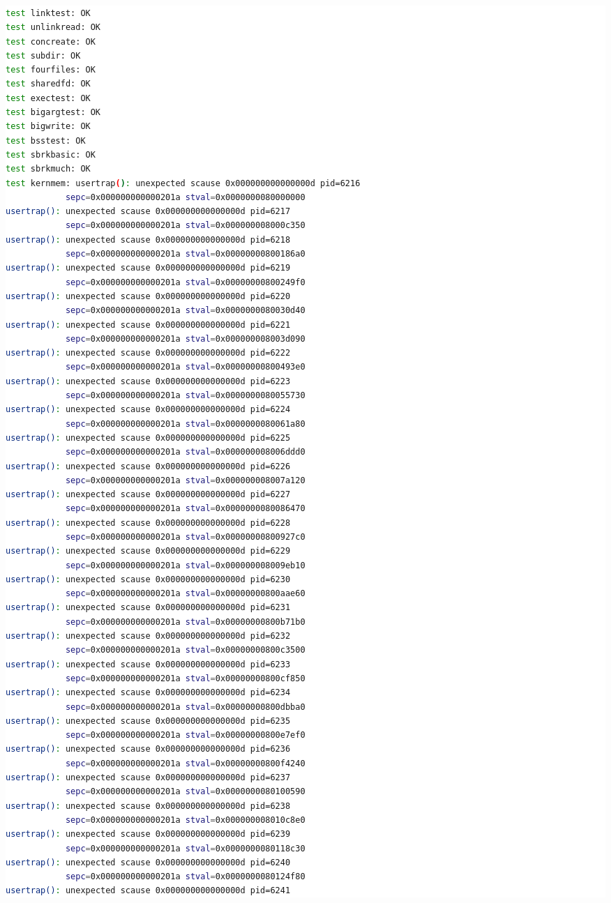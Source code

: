 ```bash
test linktest: OK
test unlinkread: OK
test concreate: OK
test subdir: OK
test fourfiles: OK
test sharedfd: OK
test exectest: OK
test bigargtest: OK
test bigwrite: OK
test bsstest: OK
test sbrkbasic: OK
test sbrkmuch: OK
test kernmem: usertrap(): unexpected scause 0x000000000000000d pid=6216
            sepc=0x000000000000201a stval=0x0000000080000000
usertrap(): unexpected scause 0x000000000000000d pid=6217
            sepc=0x000000000000201a stval=0x000000008000c350
usertrap(): unexpected scause 0x000000000000000d pid=6218
            sepc=0x000000000000201a stval=0x00000000800186a0
usertrap(): unexpected scause 0x000000000000000d pid=6219
            sepc=0x000000000000201a stval=0x00000000800249f0
usertrap(): unexpected scause 0x000000000000000d pid=6220
            sepc=0x000000000000201a stval=0x0000000080030d40
usertrap(): unexpected scause 0x000000000000000d pid=6221
            sepc=0x000000000000201a stval=0x000000008003d090
usertrap(): unexpected scause 0x000000000000000d pid=6222
            sepc=0x000000000000201a stval=0x00000000800493e0
usertrap(): unexpected scause 0x000000000000000d pid=6223
            sepc=0x000000000000201a stval=0x0000000080055730
usertrap(): unexpected scause 0x000000000000000d pid=6224
            sepc=0x000000000000201a stval=0x0000000080061a80
usertrap(): unexpected scause 0x000000000000000d pid=6225
            sepc=0x000000000000201a stval=0x000000008006ddd0
usertrap(): unexpected scause 0x000000000000000d pid=6226
            sepc=0x000000000000201a stval=0x000000008007a120
usertrap(): unexpected scause 0x000000000000000d pid=6227
            sepc=0x000000000000201a stval=0x0000000080086470
usertrap(): unexpected scause 0x000000000000000d pid=6228
            sepc=0x000000000000201a stval=0x00000000800927c0
usertrap(): unexpected scause 0x000000000000000d pid=6229
            sepc=0x000000000000201a stval=0x000000008009eb10
usertrap(): unexpected scause 0x000000000000000d pid=6230
            sepc=0x000000000000201a stval=0x00000000800aae60
usertrap(): unexpected scause 0x000000000000000d pid=6231
            sepc=0x000000000000201a stval=0x00000000800b71b0
usertrap(): unexpected scause 0x000000000000000d pid=6232
            sepc=0x000000000000201a stval=0x00000000800c3500
usertrap(): unexpected scause 0x000000000000000d pid=6233
            sepc=0x000000000000201a stval=0x00000000800cf850
usertrap(): unexpected scause 0x000000000000000d pid=6234
            sepc=0x000000000000201a stval=0x00000000800dbba0
usertrap(): unexpected scause 0x000000000000000d pid=6235
            sepc=0x000000000000201a stval=0x00000000800e7ef0
usertrap(): unexpected scause 0x000000000000000d pid=6236
            sepc=0x000000000000201a stval=0x00000000800f4240
usertrap(): unexpected scause 0x000000000000000d pid=6237
            sepc=0x000000000000201a stval=0x0000000080100590
usertrap(): unexpected scause 0x000000000000000d pid=6238
            sepc=0x000000000000201a stval=0x000000008010c8e0
usertrap(): unexpected scause 0x000000000000000d pid=6239
            sepc=0x000000000000201a stval=0x0000000080118c30
usertrap(): unexpected scause 0x000000000000000d pid=6240
            sepc=0x000000000000201a stval=0x0000000080124f80
usertrap(): unexpected scause 0x000000000000000d pid=6241
```